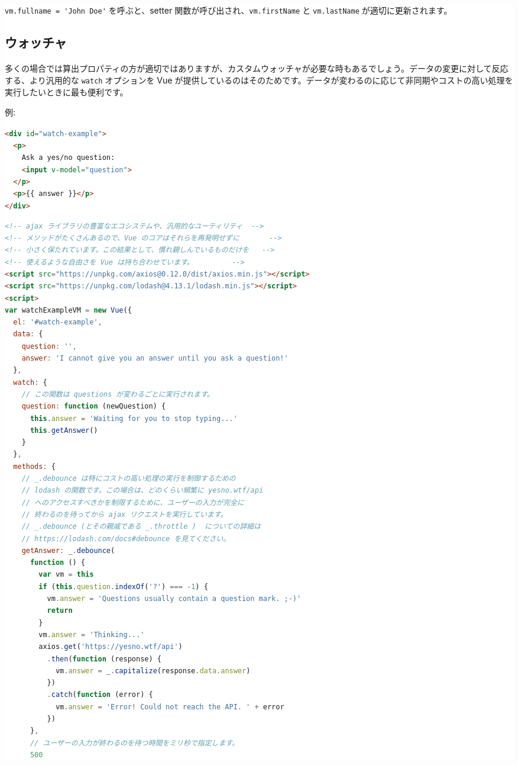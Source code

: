 `vm.fullname = 'John Doe'` を呼ぶと、setter 関数が呼び出され、`vm.firstName` と `vm.lastName` が適切に更新されます。

## ウォッチャ

多くの場合では算出プロパティの方が適切ではありますが、カスタムウォッチャが必要な時もあるでしょう。データの変更に対して反応する、より汎用的な `watch` オプションを Vue が提供しているのはそのためです。データが変わるのに応じて非同期やコストの高い処理を実行したいときに最も便利です。

例:

``` html
<div id="watch-example">
  <p>
    Ask a yes/no question:
    <input v-model="question">
  </p>
  <p>{{ answer }}</p>
</div>
```

``` html
<!-- ajax ライブラリの豊富なエコシステムや、汎用的なユーティリティ	-->
<!-- メソッドがたくさんあるので、Vue のコアはそれらを再発明せずに		-->
<!-- 小さく保たれています。この結果として、慣れ親しんでいるものだけを	-->
<!-- 使えるような自由さを Vue は持ち合わせています。			-->
<script src="https://unpkg.com/axios@0.12.0/dist/axios.min.js"></script>
<script src="https://unpkg.com/lodash@4.13.1/lodash.min.js"></script>
<script>
var watchExampleVM = new Vue({
  el: '#watch-example',
  data: {
    question: '',
    answer: 'I cannot give you an answer until you ask a question!'
  },
  watch: {
    // この関数は questions が変わるごとに実行されます。
    question: function (newQuestion) {
      this.answer = 'Waiting for you to stop typing...'
      this.getAnswer()
    }
  },
  methods: {
    // _.debounce は特にコストの高い処理の実行を制御するための
    // lodash の関数です。この場合は、どのくらい頻繁に yesno.wtf/api
    // へのアクセスすべきかを制限するために、ユーザーの入力が完全に
    // 終わるのを待ってから ajax リクエストを実行しています。
    // _.debounce (とその親戚である _.throttle )  についての詳細は
    // https://lodash.com/docs#debounce を見てください。
    getAnswer: _.debounce(
      function () {
        var vm = this
        if (this.question.indexOf('?') === -1) {
          vm.answer = 'Questions usually contain a question mark. ;-)'
          return
        }
        vm.answer = 'Thinking...'
        axios.get('https://yesno.wtf/api')
          .then(function (response) {
            vm.answer = _.capitalize(response.data.answer)
          })
          .catch(function (error) {
            vm.answer = 'Error! Could not reach the API. ' + error
          })
      },
      // ユーザーの入力が終わるのを待つ時間をミリ秒で指定します。
      500
```